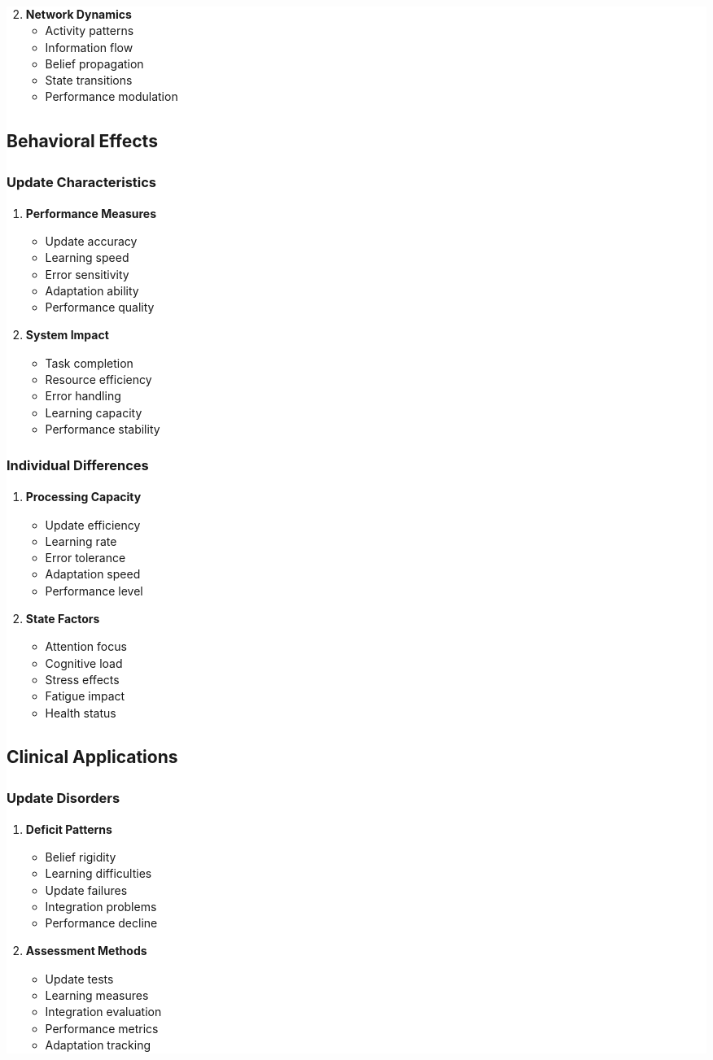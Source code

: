 2. **Network Dynamics**
   - Activity patterns
   - Information flow
   - Belief propagation
   - State transitions
   - Performance modulation

## Behavioral Effects

### Update Characteristics
1. **Performance Measures**
   - Update accuracy
   - Learning speed
   - Error sensitivity
   - Adaptation ability
   - Performance quality

2. **System Impact**
   - Task completion
   - Resource efficiency
   - Error handling
   - Learning capacity
   - Performance stability

### Individual Differences
1. **Processing Capacity**
   - Update efficiency
   - Learning rate
   - Error tolerance
   - Adaptation speed
   - Performance level

2. **State Factors**
   - Attention focus
   - Cognitive load
   - Stress effects
   - Fatigue impact
   - Health status

## Clinical Applications

### Update Disorders
1. **Deficit Patterns**
   - Belief rigidity
   - Learning difficulties
   - Update failures
   - Integration problems
   - Performance decline

2. **Assessment Methods**
   - Update tests
   - Learning measures
   - Integration evaluation
   - Performance metrics
   - Adaptation tracking
